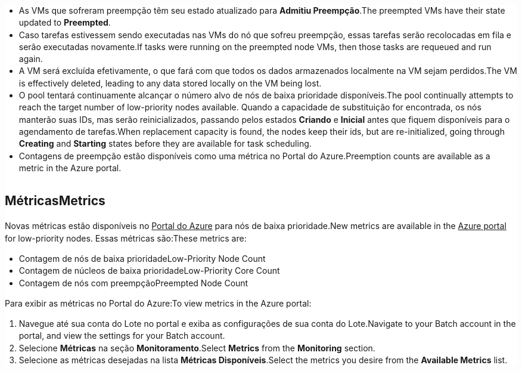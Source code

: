 -   <span data-ttu-id="1d7ac-176">As VMs que sofreram preempção têm seu estado atualizado para **Admitiu Preempção**.</span><span class="sxs-lookup"><span data-stu-id="1d7ac-176">The preempted VMs have their state updated to **Preempted**.</span></span>
-   <span data-ttu-id="1d7ac-177">Caso tarefas estivessem sendo executadas nas VMs do nó que sofreu preempção, essas tarefas serão recolocadas em fila e serão executadas novamente.</span><span class="sxs-lookup"><span data-stu-id="1d7ac-177">If tasks were running on the preempted node VMs, then those tasks are requeued and run again.</span></span>
-   <span data-ttu-id="1d7ac-178">A VM será excluída efetivamente, o que fará com que todos os dados armazenados localmente na VM sejam perdidos.</span><span class="sxs-lookup"><span data-stu-id="1d7ac-178">The VM is effectively deleted, leading to any data stored locally on the VM being lost.</span></span>
-   <span data-ttu-id="1d7ac-179">O pool tentará continuamente alcançar o número alvo de nós de baixa prioridade disponíveis.</span><span class="sxs-lookup"><span data-stu-id="1d7ac-179">The pool continually attempts to reach the target number of low-priority nodes available.</span></span> <span data-ttu-id="1d7ac-180">Quando a capacidade de substituição for encontrada, os nós manterão suas IDs, mas serão reinicializados, passando pelos estados **Criando** e **Inicial** antes que fiquem disponíveis para o agendamento de tarefas.</span><span class="sxs-lookup"><span data-stu-id="1d7ac-180">When replacement capacity is found, the nodes keep their ids, but are re-initialized, going through **Creating** and **Starting** states before they are available for task scheduling.</span></span>
-   <span data-ttu-id="1d7ac-181">Contagens de preempção estão disponíveis como uma métrica no Portal do Azure.</span><span class="sxs-lookup"><span data-stu-id="1d7ac-181">Preemption counts are available as a metric in the Azure portal.</span></span>

## <a name="metrics"></a><span data-ttu-id="1d7ac-182">Métricas</span><span class="sxs-lookup"><span data-stu-id="1d7ac-182">Metrics</span></span>

<span data-ttu-id="1d7ac-183">Novas métricas estão disponíveis no [Portal do Azure](https://portal.azure.com) para nós de baixa prioridade.</span><span class="sxs-lookup"><span data-stu-id="1d7ac-183">New metrics are available in the [Azure portal](https://portal.azure.com) for low-priority nodes.</span></span> <span data-ttu-id="1d7ac-184">Essas métricas são:</span><span class="sxs-lookup"><span data-stu-id="1d7ac-184">These metrics are:</span></span>

- <span data-ttu-id="1d7ac-185">Contagem de nós de baixa prioridade</span><span class="sxs-lookup"><span data-stu-id="1d7ac-185">Low-Priority Node Count</span></span>
- <span data-ttu-id="1d7ac-186">Contagem de núcleos de baixa prioridade</span><span class="sxs-lookup"><span data-stu-id="1d7ac-186">Low-Priority Core Count</span></span> 
- <span data-ttu-id="1d7ac-187">Contagem de nós com preempção</span><span class="sxs-lookup"><span data-stu-id="1d7ac-187">Preempted Node Count</span></span>

<span data-ttu-id="1d7ac-188">Para exibir as métricas no Portal do Azure:</span><span class="sxs-lookup"><span data-stu-id="1d7ac-188">To view metrics in the Azure portal:</span></span>

1. <span data-ttu-id="1d7ac-189">Navegue até sua conta do Lote no portal e exiba as configurações de sua conta do Lote.</span><span class="sxs-lookup"><span data-stu-id="1d7ac-189">Navigate to your Batch account in the portal, and view the settings for your Batch account.</span></span>
2. <span data-ttu-id="1d7ac-190">Selecione **Métricas** na seção **Monitoramento**.</span><span class="sxs-lookup"><span data-stu-id="1d7ac-190">Select **Metrics** from the **Monitoring** section.</span></span>
3. <span data-ttu-id="1d7ac-191">Selecione as métricas desejadas na lista **Métricas Disponíveis**.</span><span class="sxs-lookup"><span data-stu-id="1d7ac-191">Select the metrics you desire from the **Available Metrics** list.</span></span>
